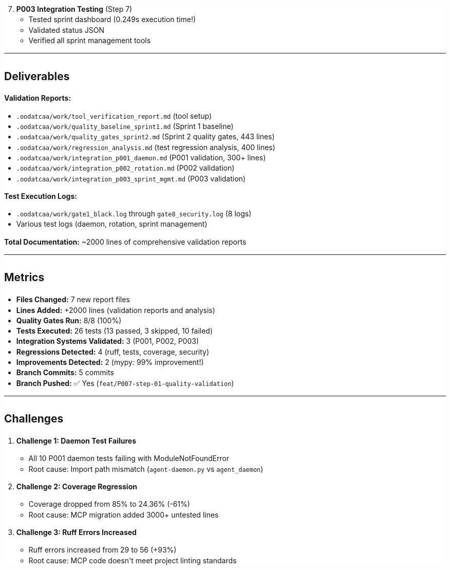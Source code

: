 7. **P003 Integration Testing** (Step 7)
   - Tested sprint dashboard (0.249s execution time!)
   - Validated status JSON
   - Verified all sprint management tools

---

## Deliverables

**Validation Reports:**
- `.oodatcaa/work/tool_verification_report.md` (tool setup)
- `.oodatcaa/work/quality_baseline_sprint1.md` (Sprint 1 baseline)
- `.oodatcaa/work/quality_gates_sprint2.md` (Sprint 2 quality gates, 443 lines)
- `.oodatcaa/work/regression_analysis.md` (test regression analysis, 400 lines)
- `.oodatcaa/work/integration_p001_daemon.md` (P001 validation, 300+ lines)
- `.oodatcaa/work/integration_p002_rotation.md` (P002 validation)
- `.oodatcaa/work/integration_p003_sprint_mgmt.md` (P003 validation)

**Test Execution Logs:**
- `.oodatcaa/work/gate1_black.log` through `gate8_security.log` (8 logs)
- Various test logs (daemon, rotation, sprint management)

**Total Documentation:** ~2000 lines of comprehensive validation reports

---

## Metrics

- **Files Changed:** 7 new report files
- **Lines Added:** +2000 lines (validation reports and analysis)
- **Quality Gates Run:** 8/8 (100%)
- **Tests Executed:** 26 tests (13 passed, 3 skipped, 10 failed)
- **Integration Systems Validated:** 3 (P001, P002, P003)
- **Regressions Detected:** 4 (ruff, tests, coverage, security)
- **Improvements Detected:** 2 (mypy: 99% improvement!)
- **Branch Commits:** 5 commits
- **Branch Pushed:** ✅ Yes (`feat/P007-step-01-quality-validation`)

---

## Challenges

1. **Challenge 1: Daemon Test Failures**
   - All 10 P001 daemon tests failing with ModuleNotFoundError
   - Root cause: Import path mismatch (`agent-daemon.py` vs `agent_daemon`)

2. **Challenge 2: Coverage Regression**
   - Coverage dropped from 85% to 24.36% (-61%)
   - Root cause: MCP migration added 3000+ untested lines

3. **Challenge 3: Ruff Errors Increased**
   - Ruff errors increased from 29 to 56 (+93%)
   - Root cause: MCP code doesn't meet project linting standards

